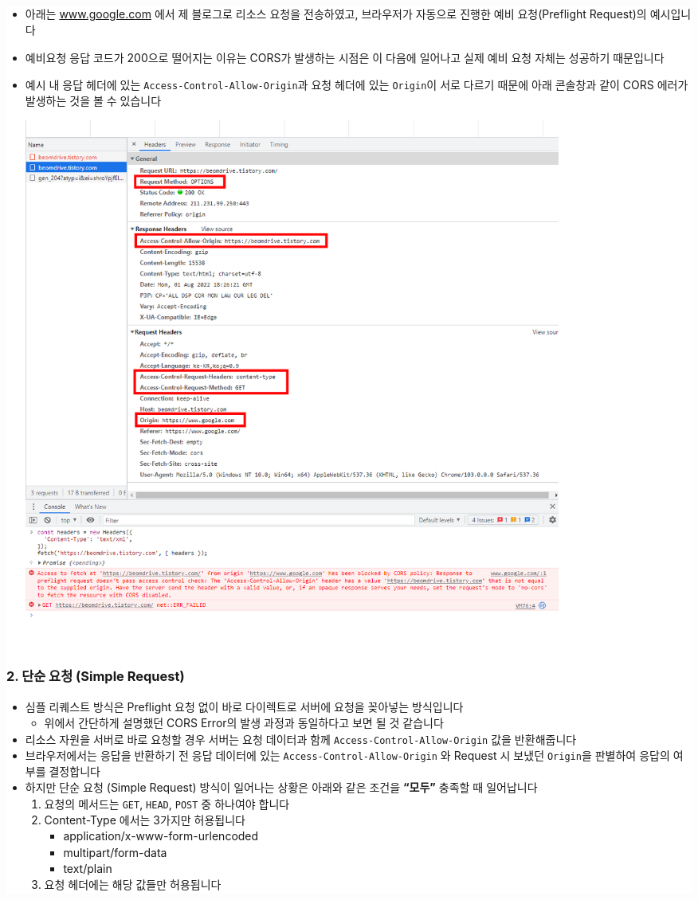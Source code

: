 - 아래는 www.google.com 에서 제 블로그로 리소스 요청을 전송하였고, 브라우저가 자동으로 진행한 예비 요청(Preflight Request)의 예시입니다
- 예비요청 응답 코드가 200으로 떨어지는 이유는 CORS가 발생하는 시점은 이 다음에 일어나고 실제 예비 요청 자체는 성공하기 때문입니다
- 예시 내 응답 헤더에 있는 `Access-Control-Allow-Origin`과 요청 헤더에 있는 `Origin`이 서로 다르기 때문에 아래 콘솔창과 같이 CORS 에러가 발생하는 것을 볼 수 있습니다

  <img src="images/CORS_test.png" width="80%"/>

<br>

### 2. 단순 요청 (Simple Request)

- 심플 리퀘스트 방식은 Preflight 요청 없이 바로 다이렉트로 서버에 요청을 꽂아넣는 방식입니다
    - 위에서 간단하게 설명했던 CORS Error의 발생 과정과 동일하다고 보면 될 것 같습니다
- 리소스 자원을 서버로 바로 요청할 경우 서버는 요청 데이터과 함께 `Access-Control-Allow-Origin` 값을 반환해줍니다
- 브라우저에서는 응답을 반환하기 전 응답 데이터에 있는 `Access-Control-Allow-Origin` 와 Request 시 보냈던 `Origin`을 판별하여 응답의 여부를 결정합니다
- 하지만 단순 요청 (Simple Request) 방식이 일어나는 상황은 아래와 같은 조건을 **“모두”** 충족할 때 일어납니다
    1. 요청의 메서드는 `GET`, `HEAD`, `POST` 중 하나여야 합니다
    2. Content-Type 에서는 3가지만 허용됩니다
        - application/x-www-form-urlencoded
        - multipart/form-data
        - text/plain
    3. 요청 헤더에는 해당 값들만 허용됩니다